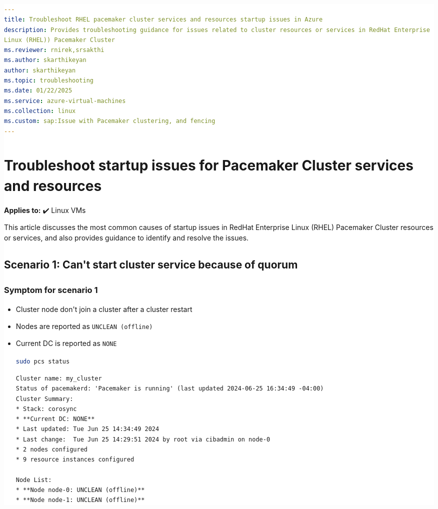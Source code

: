 ```yaml
---
title: Troubleshoot RHEL pacemaker cluster services and resources startup issues in Azure
description: Provides troubleshooting guidance for issues related to cluster resources or services in RedHat Enterprise Linux (RHEL)) Pacemaker Cluster
ms.reviewer: rnirek,srsakthi
ms.author: skarthikeyan
author: skarthikeyan
ms.topic: troubleshooting
ms.date: 01/22/2025
ms.service: azure-virtual-machines
ms.collection: linux
ms.custom: sap:Issue with Pacemaker clustering, and fencing
---
```


# Troubleshoot startup issues for Pacemaker Cluster services and resources

**Applies to:** :heavy_check_mark: Linux VMs

This article discusses the most common causes of startup issues in RedHat Enterprise Linux (RHEL) Pacemaker Cluster resources or services, and also provides guidance to identify and resolve the issues.

## Scenario 1: Can't start cluster service because of quorum

### Symptom for scenario 1

- Cluster node don't join a cluster after a cluster restart
- Nodes are reported as `UNCLEAN (offline)`
- Current DC is reported as `NONE`

  ```bash
  sudo pcs status
  ```
  ```output
  Cluster name: my_cluster
  Status of pacemakerd: 'Pacemaker is running' (last updated 2024-06-25 16:34:49 -04:00)
  Cluster Summary:
  * Stack: corosync
  * **Current DC: NONE**
  * Last updated: Tue Jun 25 14:34:49 2024
  * Last change:  Tue Jun 25 14:29:51 2024 by root via cibadmin on node-0
  * 2 nodes configured
  * 9 resource instances configured

  Node List:
  * **Node node-0: UNCLEAN (offline)**
  * **Node node-1: UNCLEAN (offline)**
  ```
